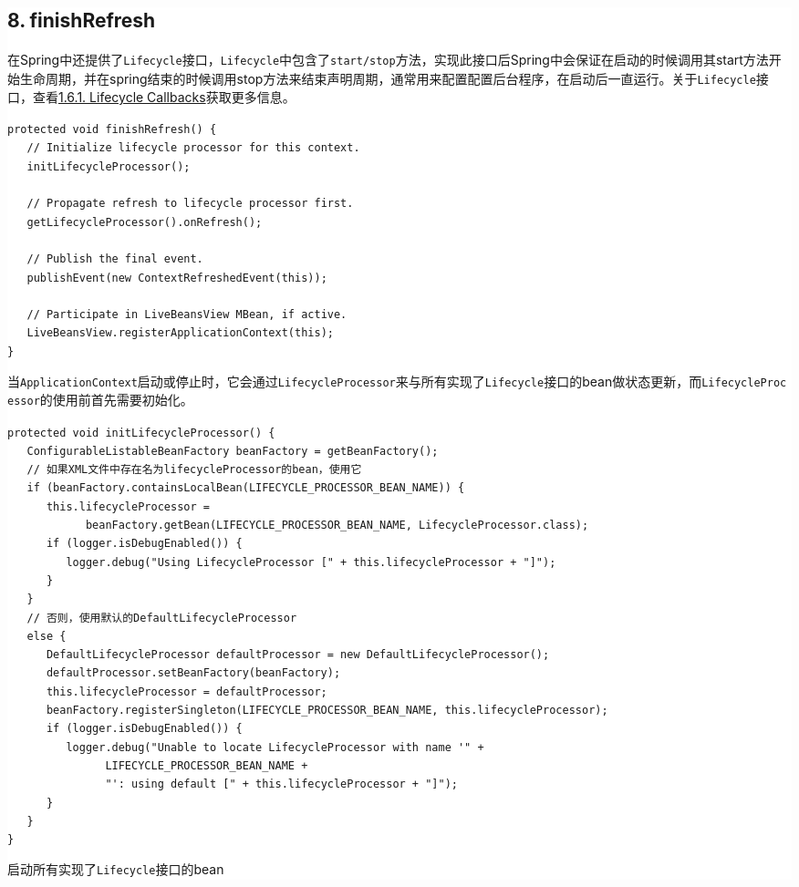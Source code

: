 ## 8. finishRefresh

在Spring中还提供了`Lifecycle`接口，`Lifecycle`中包含了`start/stop`方法，实现此接口后Spring中会保证在启动的时候调用其start方法开始生命周期，并在spring结束的时候调用stop方法来结束声明周期，通常用来配置配置后台程序，在启动后一直运行。关于`Lifecycle`接口，查看[1.6.1. Lifecycle Callbacks](https://docs.spring.io/spring/docs/current/spring-framework-reference/core.html#beans-factory-lifecycle)获取更多信息。

```
protected void finishRefresh() {
   // Initialize lifecycle processor for this context.
   initLifecycleProcessor();

   // Propagate refresh to lifecycle processor first.
   getLifecycleProcessor().onRefresh();

   // Publish the final event.
   publishEvent(new ContextRefreshedEvent(this));

   // Participate in LiveBeansView MBean, if active.
   LiveBeansView.registerApplicationContext(this);
}
```

当`ApplicationContext`启动或停止时，它会通过`LifecycleProcessor`来与所有实现了`Lifecycle`接口的bean做状态更新，而`LifecycleProcessor`的使用前首先需要初始化。

```
protected void initLifecycleProcessor() {
   ConfigurableListableBeanFactory beanFactory = getBeanFactory();
   // 如果XML文件中存在名为lifecycleProcessor的bean，使用它
   if (beanFactory.containsLocalBean(LIFECYCLE_PROCESSOR_BEAN_NAME)) {
      this.lifecycleProcessor =
            beanFactory.getBean(LIFECYCLE_PROCESSOR_BEAN_NAME, LifecycleProcessor.class);
      if (logger.isDebugEnabled()) {
         logger.debug("Using LifecycleProcessor [" + this.lifecycleProcessor + "]");
      }
   }
   // 否则，使用默认的DefaultLifecycleProcessor
   else {
      DefaultLifecycleProcessor defaultProcessor = new DefaultLifecycleProcessor();
      defaultProcessor.setBeanFactory(beanFactory);
      this.lifecycleProcessor = defaultProcessor;
      beanFactory.registerSingleton(LIFECYCLE_PROCESSOR_BEAN_NAME, this.lifecycleProcessor);
      if (logger.isDebugEnabled()) {
         logger.debug("Unable to locate LifecycleProcessor with name '" +
               LIFECYCLE_PROCESSOR_BEAN_NAME +
               "': using default [" + this.lifecycleProcessor + "]");
      }
   }
}
```

启动所有实现了`Lifecycle`接口的bean
